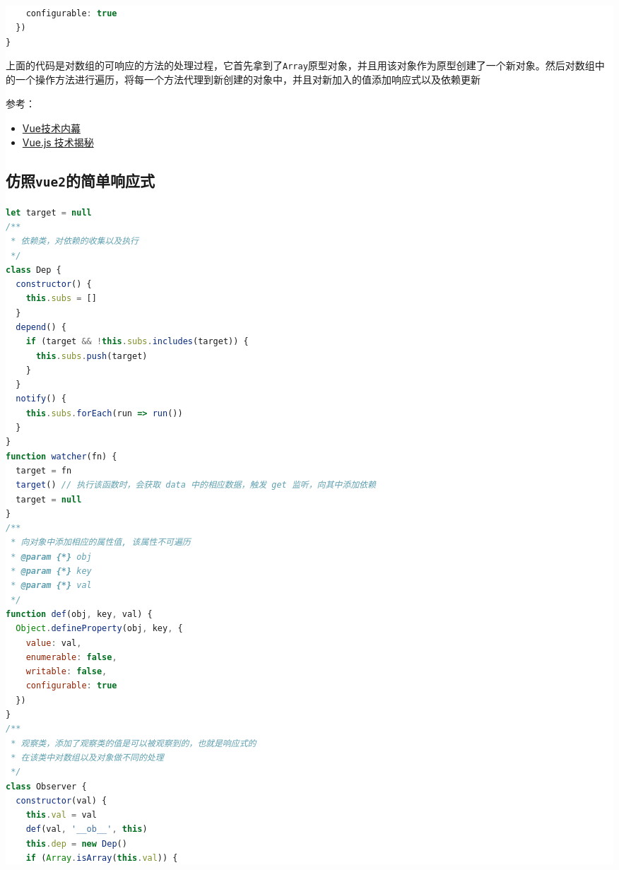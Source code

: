 ```js
    configurable: true
  })
}
```
上面的代码是对数组的可响应的方法的处理过程，它首先拿到了`Array`原型对象，并且用该对象作为原型创建了一个新对象。然后对数组中的一个操作方法进行遍历，将每一个方法代理到新创建的对象中，并且对新加入的值添加响应式以及依赖更新




参考：
- [Vue技术内幕](http://caibaojian.com/vue-design/art/7vue-reactive.html#definereactive-%E5%87%BD%E6%95%B0)
- [Vue.js 技术揭秘](https://ustbhuangyi.github.io/vue-analysis/v2/prepare/)


## 仿照`vue2`的简单响应式

```javaScript
let target = null
/**
 * 依赖类，对依赖的收集以及执行
 */
class Dep {
  constructor() {
    this.subs = []
  }
  depend() {
    if (target && !this.subs.includes(target)) {
      this.subs.push(target)
    }
  }
  notify() {
    this.subs.forEach(run => run())
  }
}
function watcher(fn) {
  target = fn
  target() // 执行该函数时，会获取 data 中的相应数据，触发 get 监听，向其中添加依赖
  target = null
}
/**
 * 向对象中添加相应的属性值, 该属性不可遍历
 * @param {*} obj 
 * @param {*} key 
 * @param {*} val 
 */
function def(obj, key, val) {
  Object.defineProperty(obj, key, {
    value: val,
    enumerable: false,
    writable: false,
    configurable: true
  })
}
/**
 * 观察类，添加了观察类的值是可以被观察到的，也就是响应式的
 * 在该类中对数组以及对象做不同的处理
 */
class Observer {
  constructor(val) {
    this.val = val
    def(val, '__ob__', this)
    this.dep = new Dep()
    if (Array.isArray(this.val)) {
```